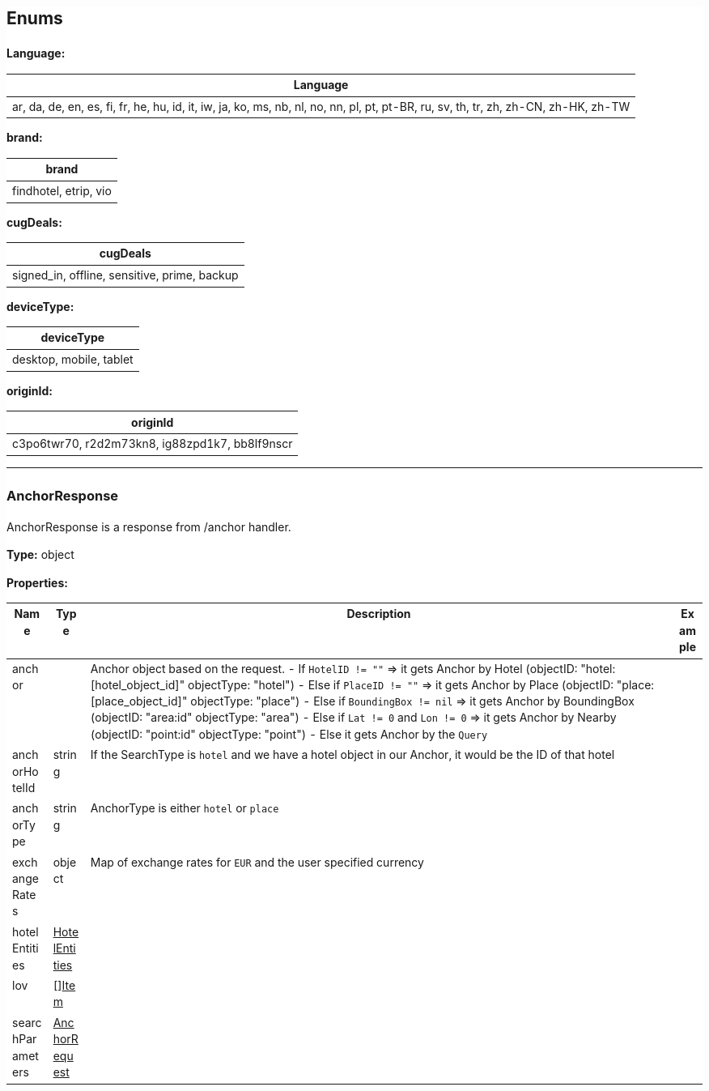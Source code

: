 
## Enums

**<span id="/enums/Language"></span>Language:**

| Language |
| --- |
|ar, da, de, en, es, fi, fr, he, hu, id, it, iw, ja, ko, ms, nb, nl, no, nn, pl, pt, pt-BR, ru, sv, th, tr, zh, zh-CN, zh-HK, zh-TW|

**<span id="/enums/brand"></span>brand:**

| brand |
| --- |
|findhotel, etrip, vio|

**<span id="/enums/cugDeals"></span>cugDeals:**

| cugDeals |
| --- |
|signed_in, offline, sensitive, prime, backup|

**<span id="/enums/deviceType"></span>deviceType:**

| deviceType |
| --- |
|desktop, mobile, tablet|

**<span id="/enums/originId"></span>originId:**

| originId |
| --- |
|c3po6twr70, r2d2m73kn8, ig88zpd1k7, bb8lf9nscr|





---

### <span id="/definitions/AnchorResponse">AnchorResponse</span>

<a id="/definitions/AnchorResponse"></a>

AnchorResponse is a response from /anchor handler.

**Type:** object

**Properties:**

| Name | Type | Description | Example |
| --- | --- | --- | --- |
| anchor |  | Anchor object based on the request. - If `HotelID != ""` => it gets Anchor by Hotel (objectID: "hotel:[hotel_object_id]" objectType: "hotel") - Else if `PlaceID != ""` => it gets Anchor by Place (objectID: "place:[place_object_id]" objectType: "place") - Else if `BoundingBox != nil` => it gets Anchor by BoundingBox (objectID: "area:id" objectType: "area") - Else if `Lat != 0` and `Lon != 0` => it gets Anchor by Nearby (objectID: "point:id" objectType: "point") - Else it gets Anchor by the `Query` |  |
| anchorHotelId | string | If the SearchType is `hotel` and we have a hotel object in our Anchor, it would be the ID of that hotel |  |
| anchorType | string | AnchorType is either `hotel` or `place` |  |
| exchangeRates | object | Map of exchange rates for `EUR` and the user specified currency |  |
| hotelEntities | [HotelEntities](#/definitions/HotelEntities) |  |  |
| lov | [][Item](#/definitions/Item) |  |  |
| searchParameters | [AnchorRequest](#/definitions/AnchorRequest) |  |  |
